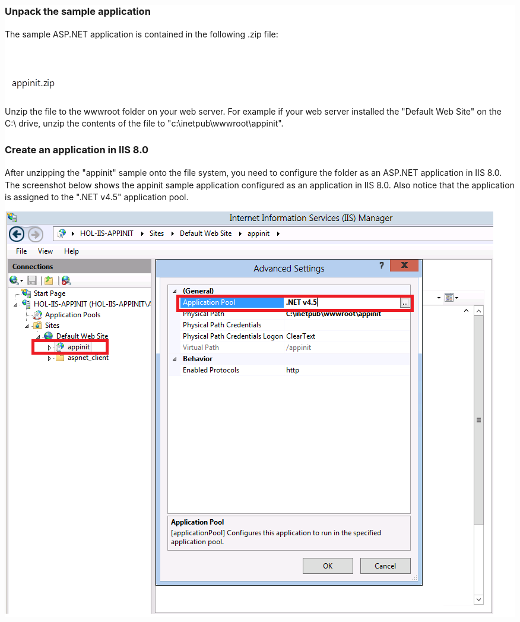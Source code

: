### Unpack the sample application

The sample ASP.NET application is contained in the following .zip file:

[![](iis-80-application-initialization/_static/image1.png)](iis-80-application-initialization/_static/iis-80-application-initialization-1089-appinit1.zip)

Unzip the file to the wwwroot folder on your web server. For example if your web server installed the "Default Web Site" on the C:\ drive, unzip the contents of the file to "c:\inetpub\wwwroot\appinit".

<a id="TOC301259912"></a>

### Create an application in IIS 8.0

After unzipping the "appinit" sample onto the file system, you need to configure the folder as an ASP.NET application in IIS 8.0. The screenshot below shows the appinit sample application configured as an application in IIS 8.0. Also notice that the application is assigned to the ".NET v4.5" application pool.

[![](iis-80-application-initialization/_static/image3.png)](iis-80-application-initialization/_static/image2.png)
